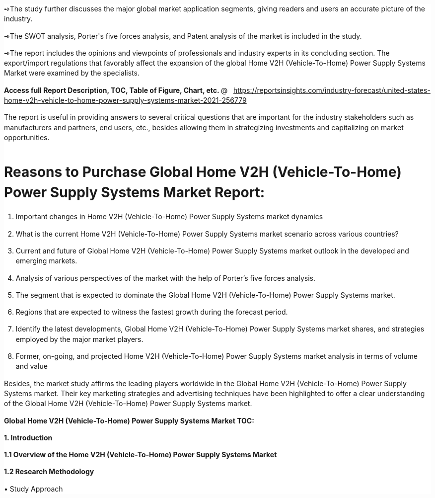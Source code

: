 ➺The study further discusses the major global market application segments, giving readers and users an accurate picture of the industry.

➺The SWOT analysis, Porter's five forces analysis, and Patent analysis of the market is included in the study.

➺The report includes the opinions and viewpoints of professionals and industry experts in its concluding section. The export/import regulations that favorably affect the expansion of the global Home V2H (Vehicle-To-Home) Power Supply Systems Market were examined by the specialists.

<strong>Access full Report Description, TOC, Table of Figure, Chart, etc. </strong>@   <a href=https://reportsinsights.com/industry-forecast/united-states-home-v2h-vehicle-to-home-power-supply-systems-market-2021-256779 style=color:#0000ff;>https://reportsinsights.com/industry-forecast/united-states-home-v2h-vehicle-to-home-power-supply-systems-market-2021-256779</a>

The report is useful in providing answers to several critical questions that are important for the industry stakeholders such as manufacturers and partners, end users, etc., besides allowing them in strategizing investments and capitalizing on market opportunities.

# <strong>Reasons to Purchase Global Home V2H (Vehicle-To-Home) Power Supply Systems Market Report:</strong>

1. Important changes in Home V2H (Vehicle-To-Home) Power Supply Systems market dynamics

2. What is the current Home V2H (Vehicle-To-Home) Power Supply Systems market scenario across various countries?

3. Current and future of Global Home V2H (Vehicle-To-Home) Power Supply Systems market outlook in the developed and emerging markets.

4. Analysis of various perspectives of the market with the help of Porter’s five forces analysis.

5. The segment that is expected to dominate the Global Home V2H (Vehicle-To-Home) Power Supply Systems market.

6. Regions that are expected to witness the fastest growth during the forecast period.

7. Identify the latest developments, Global Home V2H (Vehicle-To-Home) Power Supply Systems market shares, and strategies employed by the major market players.

8. Former, on-going, and projected Home V2H (Vehicle-To-Home) Power Supply Systems market analysis in terms of volume and value

Besides, the market study affirms the leading players worldwide in the Global Home V2H (Vehicle-To-Home) Power Supply Systems market. Their key marketing strategies and advertising techniques have been highlighted to offer a clear understanding of the Global Home V2H (Vehicle-To-Home) Power Supply Systems market.

<strong>Global Home V2H (Vehicle-To-Home) Power Supply Systems Market TOC:</strong>

<strong>1. Introduction</strong>

<strong>1.1 Overview of the Home V2H (Vehicle-To-Home) Power Supply Systems Market</strong>

<strong>1.2 Research Methodology</strong>

• Study Approach
